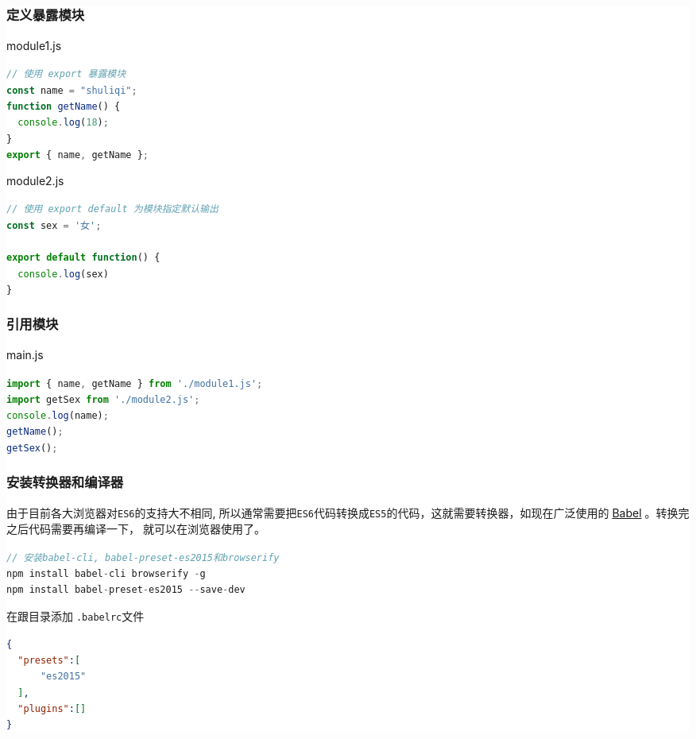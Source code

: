 ### 定义暴露模块

module1.js

```javascript
// 使用 export 暴露模块
const name = "shuliqi";
function getName() {
  console.log(18);
}
export { name, getName };
```

module2.js

```javascript
// 使用 export default 为模块指定默认输出
const sex = '女';

export default function() {
  console.log(sex)
}
```

### 引用模块

main.js 

```javascript
import { name, getName } from './module1.js';
import getSex from './module2.js';
console.log(name);
getName();
getSex();
```



### 安装转换器和编译器

由于目前各大浏览器对`ES6`的支持大不相同, 所以通常需要把`ES6`代码转换成`ES5`的代码，这就需要转换器，如现在广泛使用的 [Babel](https://babeljs.io/) 。转换完之后代码需要再编译一下， 就可以在浏览器使用了。

```javascript
// 安装babel-cli, babel-preset-es2015和browserify
npm install babel-cli browserify -g
npm install babel-preset-es2015 --save-dev
```



在跟目录添加 `.babelrc`文件

```json
{
  "presets":[
      "es2015"
  ],
  "plugins":[]
}
```
